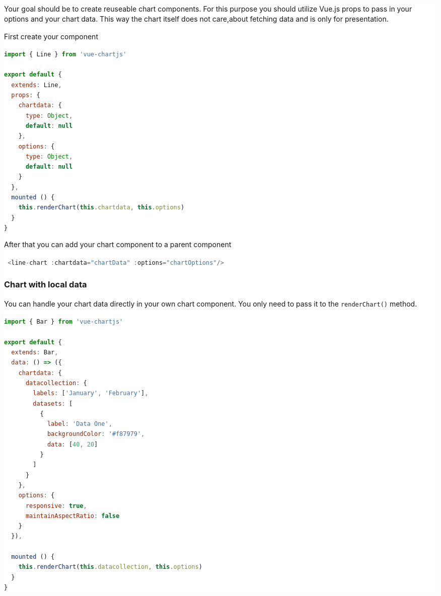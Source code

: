 Your goal should be to create reuseable chart components. For this purpose you should utilize Vue.js props to pass in your options and your chart data. This way the chart itself does not care,about fetching data and is only for presentation.

First create your component

```js
import { Line } from 'vue-chartjs'

export default {
  extends: Line,
  props: {
    chartdata: {
      type: Object,
      default: null
    },
    options: {
      type: Object,
      default: null
    }
  },
  mounted () {
    this.renderChart(this.chartdata, this.options)
  }
}
```

After that you can add your chart component to a parent component

```js
 <line-chart :chartdata="chartData" :options="chartOptions"/>
 ```

### Chart with local data

You can handle your chart data directly in your own chart component. You only need to pass it to the `renderChart()` method.

```js
import { Bar } from 'vue-chartjs'

export default {
  extends: Bar,
  data: () => ({
    chartdata: {
      datacollection: {
        labels: ['January', 'February'],
        datasets: [
          {
            label: 'Data One',
            backgroundColor: '#f87979',
            data: [40, 20]
          }
        ]
      }
    },
    options: {
      responsive: true,
      maintainAspectRatio: false
    }
  }),

  mounted () {
    this.renderChart(this.datacollection, this.options)
  }
}
```
